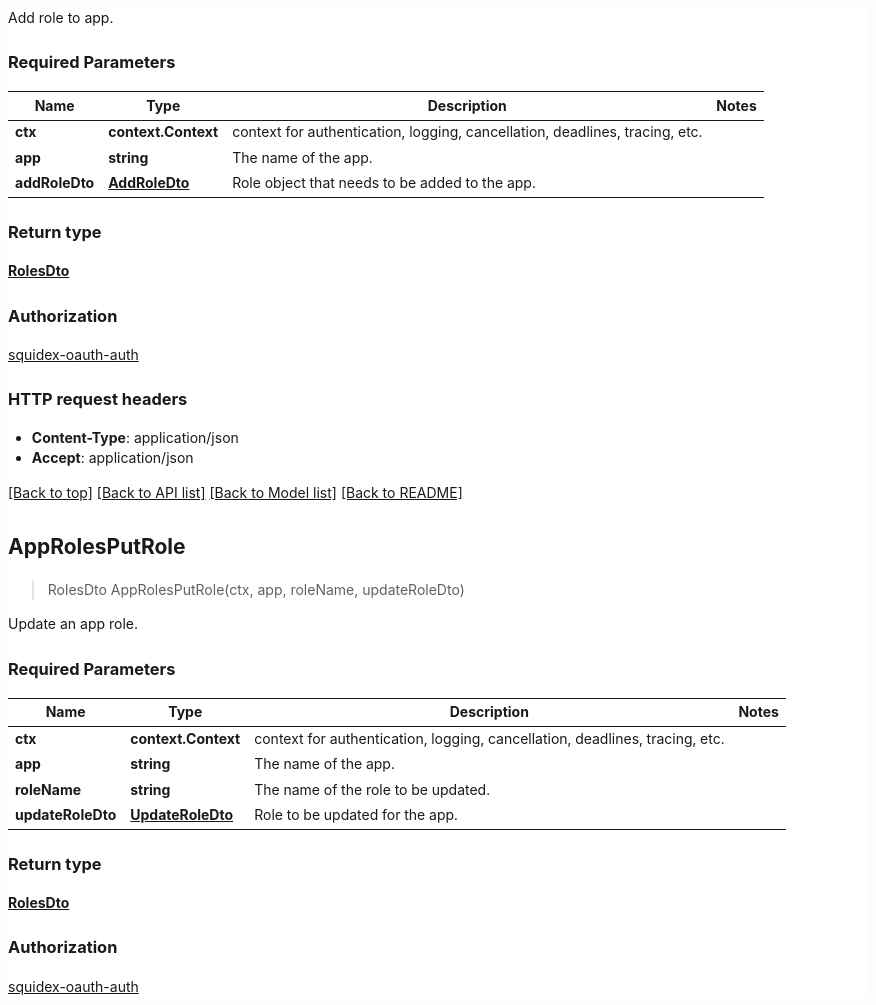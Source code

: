 Add role to app.

### Required Parameters


Name | Type | Description  | Notes
------------- | ------------- | ------------- | -------------
**ctx** | **context.Context** | context for authentication, logging, cancellation, deadlines, tracing, etc.
**app** | **string**| The name of the app. | 
**addRoleDto** | [**AddRoleDto**](AddRoleDto.md)| Role object that needs to be added to the app. | 

### Return type

[**RolesDto**](RolesDto.md)

### Authorization

[squidex-oauth-auth](../README.md#squidex-oauth-auth)

### HTTP request headers

- **Content-Type**: application/json
- **Accept**: application/json

[[Back to top]](#) [[Back to API list]](../README.md#documentation-for-api-endpoints)
[[Back to Model list]](../README.md#documentation-for-models)
[[Back to README]](../README.md)


## AppRolesPutRole

> RolesDto AppRolesPutRole(ctx, app, roleName, updateRoleDto)

Update an app role.

### Required Parameters


Name | Type | Description  | Notes
------------- | ------------- | ------------- | -------------
**ctx** | **context.Context** | context for authentication, logging, cancellation, deadlines, tracing, etc.
**app** | **string**| The name of the app. | 
**roleName** | **string**| The name of the role to be updated. | 
**updateRoleDto** | [**UpdateRoleDto**](UpdateRoleDto.md)| Role to be updated for the app. | 

### Return type

[**RolesDto**](RolesDto.md)

### Authorization

[squidex-oauth-auth](../README.md#squidex-oauth-auth)
